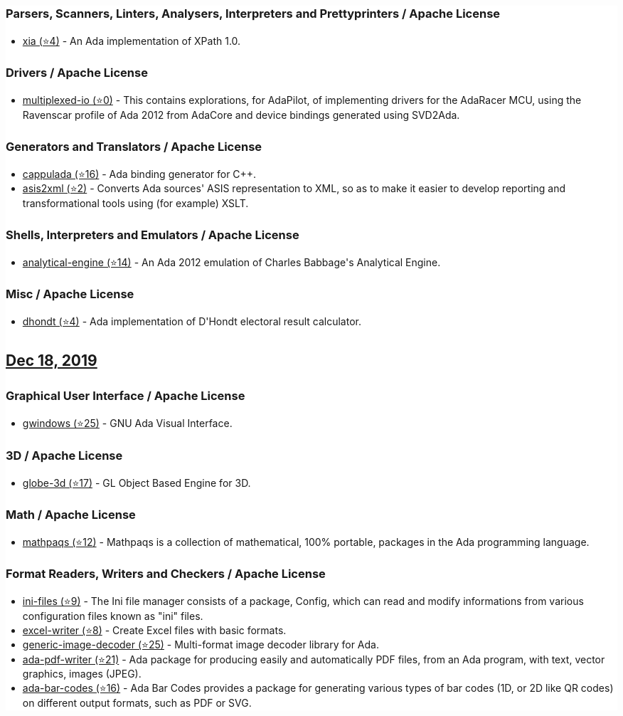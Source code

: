 ### Parsers, Scanners, Linters, Analysers, Interpreters and Prettyprinters / Apache License

*   [xia (⭐4)](https://github.com/simonjwright/xia) - An Ada implementation of XPath 1.0.

### Drivers / Apache License

*   [multiplexed-io (⭐0)](https://github.com/simonjwright/multiplexed-io) - This contains explorations, for AdaPilot, of implementing drivers for the AdaRacer MCU, using the Ravenscar profile of Ada 2012 from AdaCore and device bindings generated using SVD2Ada.

### Generators and Translators / Apache License

*   [cappulada (⭐16)](https://github.com/Componolit/Cappulada) - Ada binding generator for C++.
*   [asis2xml (⭐2)](https://github.com/simonjwright/asis2xml) - Converts Ada sources' ASIS representation to XML, so as to make it easier to develop reporting and transformational tools using (for example) XSLT.

### Shells, Interpreters and Emulators / Apache License

*   [analytical-engine (⭐14)](https://github.com/simonjwright/analytical-engine) - An Ada 2012 emulation of Charles Babbage's Analytical Engine.

### Misc / Apache License

*   [dhondt (⭐4)](https://github.com/simonjwright/dhondt) - Ada implementation of D'Hondt electoral result calculator.

## [Dec 18, 2019](/content/2019/12/18/README.md)

### Graphical User Interface / Apache License

*   [gwindows (⭐25)](https://github.com/zertovitch/gwindows) - GNU Ada Visual Interface.

### 3D / Apache License

*   [globe-3d (⭐17)](https://github.com/zertovitch/globe-3d) - GL Object Based Engine for 3D.

### Math / Apache License

*   [mathpaqs (⭐12)](https://github.com/zertovitch/mathpaqs) - Mathpaqs is a collection of mathematical, 100% portable, packages in the Ada programming language.

### Format Readers, Writers and Checkers / Apache License

*   [ini-files (⭐9)](https://github.com/zertovitch/ini-files) - The Ini file manager consists of a package, Config, which can read and modify informations from various configuration files known as "ini" files.
*   [excel-writer (⭐8)](https://github.com/zertovitch/excel-writer) - Create Excel files with basic formats.
*   [generic-image-decoder (⭐25)](https://github.com/zertovitch/gid) - Multi-format image decoder library for Ada.
*   [ada-pdf-writer (⭐21)](https://github.com/zertovitch/ada-pdf-writer) - Ada package for producing easily and automatically PDF files, from an Ada program, with text, vector graphics, images (JPEG).
*   [ada-bar-codes (⭐16)](https://github.com/zertovitch/ada-bar-codes) - Ada Bar Codes provides a package for generating various types of bar codes (1D, or 2D like QR codes) on different output formats, such as PDF or SVG.
